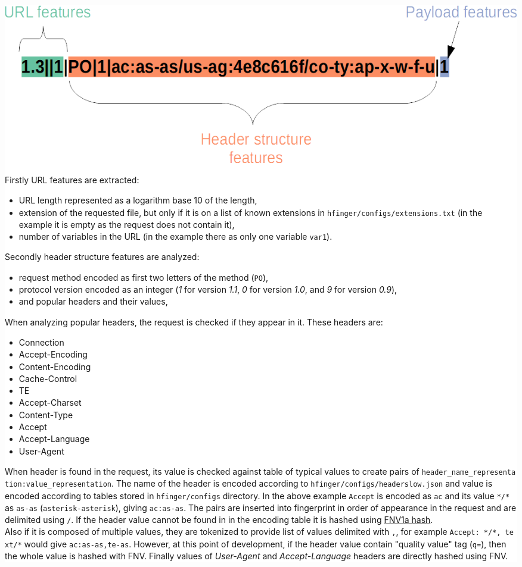 ![example](./docs/fingerprint_explanation.png)


Firstly URL features are extracted: 
* URL length represented as a logarithm base 10 of the length, 
* extension of the requested file, but only if it is on a list of known extensions in `hfinger/configs/extensions.txt`
 (in the example it is empty as the request does not contain it), 
* number of variables in the URL (in the example there as only one variable `var1`).

Secondly header structure features are analyzed: 
* request method encoded as first two letters of the method (`PO`), 
* protocol version encoded as an integer (_1_ for version _1.1_, _0_ for version _1.0_, and _9_ for version _0.9_), 
* and popular headers and their values, 

When analyzing popular headers, the request is checked if they appear in it. These headers are:
* Connection
* Accept-Encoding
* Content-Encoding
* Cache-Control
* TE
* Accept-Charset
* Content-Type
* Accept
* Accept-Language
* User-Agent

When header is found in the request, its value is checked against table of 
typical values to create pairs of `header_name_representation:value_representation`. The name of the header is encoded according to 
`hfinger/configs/headerslow.json` and value is encoded according to tables stored in `hfinger/configs` directory. In the above example
`Accept` is encoded as `ac` and its value `*/*` as `as-as` (`asterisk-asterisk`), giving `ac:as-as`. 
The pairs are inserted into fingerprint in order of appearance in the request and are delimited using `/`. 
If the header value cannot be found in in the encoding table it is hashed using 
[FNV1a hash](https://en.wikipedia.org/wiki/Fowler%E2%80%93Noll%E2%80%93Vo_hash_function).  
Also if it is composed of multiple values, they are tokenized to provide list of values delimited with `,`, 
for example `Accept: */*, text/*` would give `ac:as-as,te-as`. However, at this point of development, if the header 
value contain "quality value" tag (`q=`), then the whole value is hashed with FNV.
Finally values of *User-Agent* and *Accept-Language* headers are directly hashed using FNV. 
